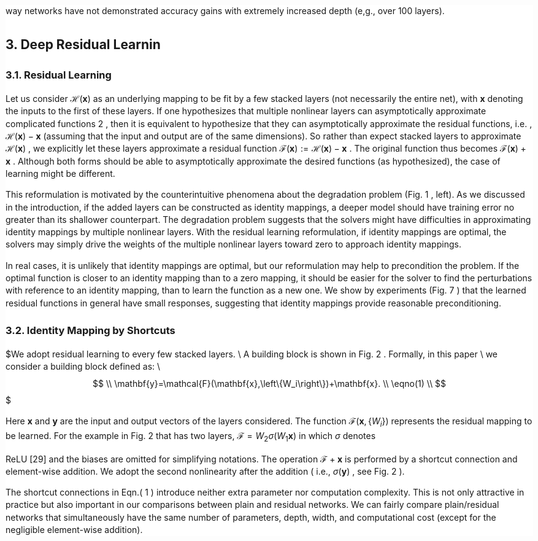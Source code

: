 
way networks have not demonstrated accuracy gains with extremely increased depth (e,g., over 100 layers).

## 3. Deep Residual Learnin

### 3.1. Residual Learning

Let us consider $\mathcal{H}(\mathbf{x})$ as an underlying mapping to be fit by a few stacked layers (not necessarily the entire net), with $\mathbf{x}$ denoting the inputs to the first of these layers. If one hypothesizes that multiple nonlinear layers can asymptotically approximate complicated functions 2 , then it is equivalent to hypothesize that they can asymptotically approximate the residual functions, i.e. , $\mathcal{H}(\mathbf{x}) - \mathbf{x}$ (assuming that the input and output are of the same dimensions). So rather than expect stacked layers to approximate $\mathcal{H}(\mathbf{x})$ , we explicitly let these layers approximate a residual function $\mathcal{F}(\mathbf{x}):=\mathcal{H}(\mathbf{x})-\mathbf{x}$ . The original function thus becomes $\mathcal{F}(\mathbf{x})+\mathbf{x}$ . Although both forms should be able to asymptotically approximate the desired functions (as hypothesized), the case of learning might be different.

This reformulation is motivated by the counterintuitive phenomena about the degradation problem (Fig. 1 , left). As we discussed in the introduction, if the added layers can be constructed as identity mappings, a deeper model should have training error no greater than its shallower counterpart. The degradation problem suggests that the solvers might have difficulties in approximating identity mappings by multiple nonlinear layers. With the residual learning reformulation, if identity mappings are optimal, the solvers may simply drive the weights of the multiple nonlinear layers toward zero to approach identity mappings.

In real cases, it is unlikely that identity mappings are optimal, but our reformulation may help to precondition the problem. If the optimal function is closer to an identity mapping than to a zero mapping, it should be easier for the solver to find the perturbations with reference to an identity mapping, than to learn the function as a new one. We show by experiments (Fig. 7 ) that the learned residual functions in general have small responses, suggesting that identity mappings provide reasonable preconditioning.

### 3.2. Identity Mapping by Shortcuts

$We adopt residual learning to every few stacked layers. \\ A building block is shown in Fig. 2 . Formally, in this paper \\ we consider a building block defined as: \\ $$ \\     \mathbf{y}=\mathcal{F}(\mathbf{x},\left\{W_i\right\})+\mathbf{x}. \\ \eqno(1) \\ $$$

Here $\mathbf{x}$ and $\mathbf{y}$ are the input and output vectors of the layers considered. The function $\mathcal{F}(\mathbf{x},\{W_i\})$ represents the residual mapping to be learned. For the example in Fig. 2 that has two layers, $\mathcal{F}=W_2\sigma(W_1\mathbf{x})$ in which $\sigma$ denotes

ReLU [29] and the biases are omitted for simplifying notations. The operation $\mathcal{F}+\mathbf{x}$ is performed by a shortcut connection and element-wise addition. We adopt the second nonlinearity after the addition ( i.e., $\sigma(\mathbf{y})$ , see Fig. 2 ).

The shortcut connections in Eqn.( 1 ) introduce neither extra parameter nor computation complexity. This is not only attractive in practice but also important in our comparisons between plain and residual networks. We can fairly compare plain/residual networks that simultaneously have the same number of parameters, depth, width, and computational cost (except for the negligible element-wise addition).
